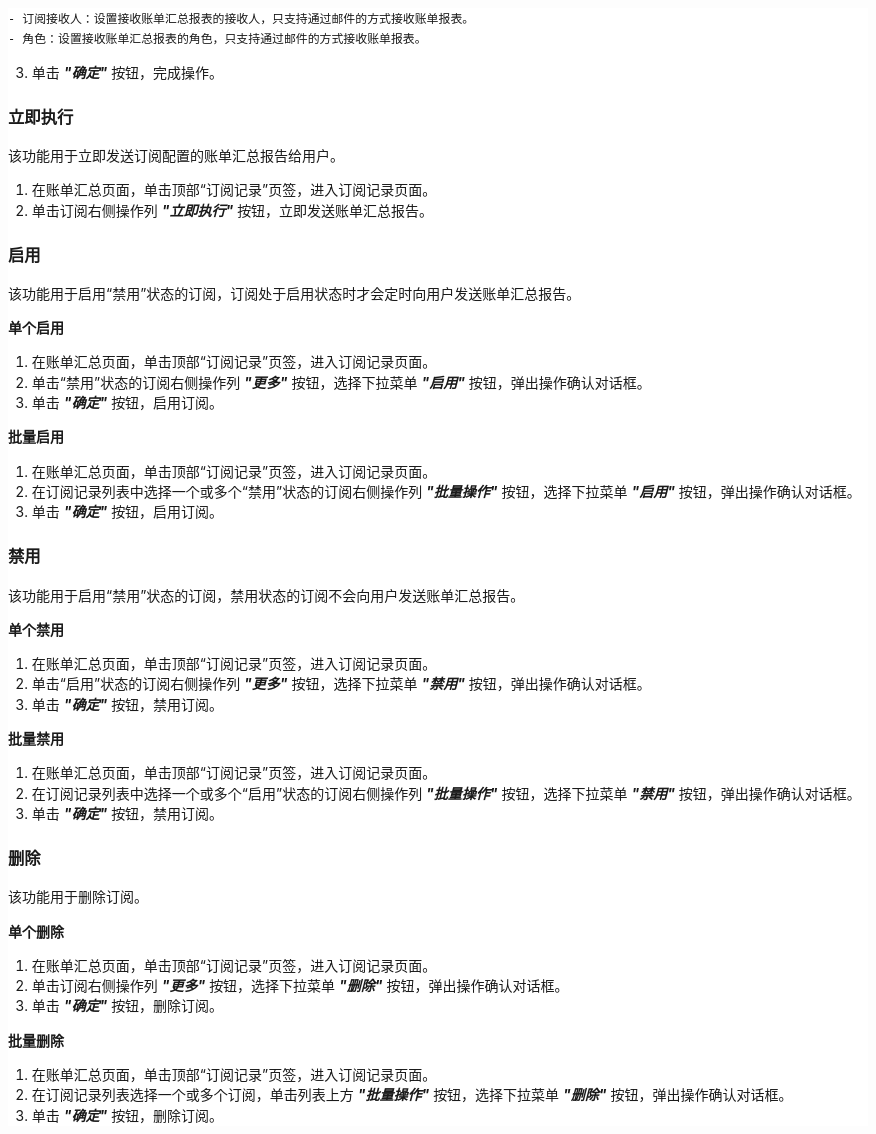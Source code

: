     - 订阅接收人：设置接收账单汇总报表的接收人，只支持通过邮件的方式接收账单报表。
    - 角色：设置接收账单汇总报表的角色，只支持通过邮件的方式接收账单报表。
3. 单击 **_"确定"_** 按钮，完成操作。

### 立即执行

该功能用于立即发送订阅配置的账单汇总报告给用户。

1. 在账单汇总页面，单击顶部“订阅记录”页签，进入订阅记录页面。
2. 单击订阅右侧操作列 **_"立即执行"_** 按钮，立即发送账单汇总报告。

### 启用

该功能用于启用“禁用”状态的订阅，订阅处于启用状态时才会定时向用户发送账单汇总报告。

**单个启用**

1. 在账单汇总页面，单击顶部“订阅记录”页签，进入订阅记录页面。
2. 单击“禁用”状态的订阅右侧操作列 **_"更多"_** 按钮，选择下拉菜单 **_"启用"_** 按钮，弹出操作确认对话框。
3. 单击 **_"确定"_** 按钮，启用订阅。

**批量启用**

1. 在账单汇总页面，单击顶部“订阅记录”页签，进入订阅记录页面。
2. 在订阅记录列表中选择一个或多个“禁用”状态的订阅右侧操作列 **_"批量操作"_** 按钮，选择下拉菜单 **_"启用"_** 按钮，弹出操作确认对话框。
3. 单击 **_"确定"_** 按钮，启用订阅。

### 禁用

该功能用于启用“禁用”状态的订阅，禁用状态的订阅不会向用户发送账单汇总报告。

**单个禁用**

1. 在账单汇总页面，单击顶部“订阅记录”页签，进入订阅记录页面。
2. 单击“启用”状态的订阅右侧操作列 **_"更多"_** 按钮，选择下拉菜单 **_"禁用"_** 按钮，弹出操作确认对话框。
2. 单击 **_"确定"_** 按钮，禁用订阅。

**批量禁用**

1. 在账单汇总页面，单击顶部“订阅记录”页签，进入订阅记录页面。
2. 在订阅记录列表中选择一个或多个“启用”状态的订阅右侧操作列 **_"批量操作"_** 按钮，选择下拉菜单 **_"禁用"_** 按钮，弹出操作确认对话框。
3. 单击 **_"确定"_** 按钮，禁用订阅。

### 删除

该功能用于删除订阅。

**单个删除**

1. 在账单汇总页面，单击顶部“订阅记录”页签，进入订阅记录页面。
2. 单击订阅右侧操作列 **_"更多"_** 按钮，选择下拉菜单 **_"删除"_** 按钮，弹出操作确认对话框。
2. 单击 **_"确定"_** 按钮，删除订阅。

**批量删除**

1. 在账单汇总页面，单击顶部“订阅记录”页签，进入订阅记录页面。
2. 在订阅记录列表选择一个或多个订阅，单击列表上方 **_"批量操作"_** 按钮，选择下拉菜单 **_"删除"_** 按钮，弹出操作确认对话框。
3. 单击 **_"确定"_** 按钮，删除订阅。

